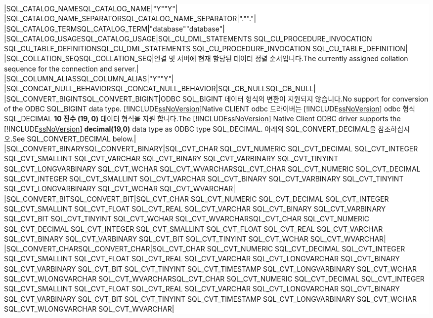 |<span data-ttu-id="07f2e-141">SQL_CATALOG_NAME</span><span class="sxs-lookup"><span data-stu-id="07f2e-141">SQL_CATALOG_NAME</span></span>|<span data-ttu-id="07f2e-142">"Y"</span><span class="sxs-lookup"><span data-stu-id="07f2e-142">"Y"</span></span>|  
|<span data-ttu-id="07f2e-143">SQL_CATALOG_NAME_SEPARATOR</span><span class="sxs-lookup"><span data-stu-id="07f2e-143">SQL_CATALOG_NAME_SEPARATOR</span></span>|<span data-ttu-id="07f2e-144">"."</span><span class="sxs-lookup"><span data-stu-id="07f2e-144">"."</span></span>|  
|<span data-ttu-id="07f2e-145">SQL_CATALOG_TERM</span><span class="sxs-lookup"><span data-stu-id="07f2e-145">SQL_CATALOG_TERM</span></span>|<span data-ttu-id="07f2e-146">"database"</span><span class="sxs-lookup"><span data-stu-id="07f2e-146">"database"</span></span>|  
|<span data-ttu-id="07f2e-147">SQL_CATALOG_USAGE</span><span class="sxs-lookup"><span data-stu-id="07f2e-147">SQL_CATALOG_USAGE</span></span>|<span data-ttu-id="07f2e-148">SQL_CU_DML_STATEMENTS SQL_CU_PROCEDURE_INVOCATION SQL_CU_TABLE_DEFINITION</span><span class="sxs-lookup"><span data-stu-id="07f2e-148">SQL_CU_DML_STATEMENTS SQL_CU_PROCEDURE_INVOCATION SQL_CU_TABLE_DEFINITION</span></span>|  
|<span data-ttu-id="07f2e-149">SQL_COLLATION_SEQ</span><span class="sxs-lookup"><span data-stu-id="07f2e-149">SQL_COLLATION_SEQ</span></span>|<span data-ttu-id="07f2e-150">연결 및 서버에 현재 할당된 데이터 정렬 순서입니다.</span><span class="sxs-lookup"><span data-stu-id="07f2e-150">The currently assigned collation sequence for the connection and server.</span></span>|  
|<span data-ttu-id="07f2e-151">SQL_COLUMN_ALIAS</span><span class="sxs-lookup"><span data-stu-id="07f2e-151">SQL_COLUMN_ALIAS</span></span>|<span data-ttu-id="07f2e-152">"Y"</span><span class="sxs-lookup"><span data-stu-id="07f2e-152">"Y"</span></span>|  
|<span data-ttu-id="07f2e-153">SQL_CONCAT_NULL_BEHAVIOR</span><span class="sxs-lookup"><span data-stu-id="07f2e-153">SQL_CONCAT_NULL_BEHAVIOR</span></span>|<span data-ttu-id="07f2e-154">SQL_CB_NULL</span><span class="sxs-lookup"><span data-stu-id="07f2e-154">SQL_CB_NULL</span></span>|  
|<span data-ttu-id="07f2e-155">SQL_CONVERT_BIGINT</span><span class="sxs-lookup"><span data-stu-id="07f2e-155">SQL_CONVERT_BIGINT</span></span>|<span data-ttu-id="07f2e-156">ODBC SQL_BIGINT 데이터 형식의 변환이 지원되지 않습니다.</span><span class="sxs-lookup"><span data-stu-id="07f2e-156">No support for conversion of the ODBC SQL_BIGINT data type.</span></span> <span data-ttu-id="07f2e-157">[!INCLUDE[ssNoVersion](../../includes/ssnoversion-md.md)]Native CLIENT odbc 드라이버는 [!INCLUDE[ssNoVersion](../../includes/ssnoversion-md.md)] odbc 형식 SQL_DECIMAL **10 진수 (19, 0)** 데이터 형식을 지원 합니다.</span><span class="sxs-lookup"><span data-stu-id="07f2e-157">The [!INCLUDE[ssNoVersion](../../includes/ssnoversion-md.md)] Native Client ODBC driver supports the [!INCLUDE[ssNoVersion](../../includes/ssnoversion-md.md)] **decimal(19,0)** data type as ODBC type SQL_DECIMAL.</span></span> <span data-ttu-id="07f2e-158">아래의 SQL_CONVERT_DECIMAL을 참조하십시오.</span><span class="sxs-lookup"><span data-stu-id="07f2e-158">See SQL_CONVERT_DECIMAL below.</span></span>|  
|<span data-ttu-id="07f2e-159">SQL_CONVERT_BINARY</span><span class="sxs-lookup"><span data-stu-id="07f2e-159">SQL_CONVERT_BINARY</span></span>|<span data-ttu-id="07f2e-160">SQL_CVT_CHAR SQL_CVT_NUMERIC SQL_CVT_DECIMAL SQL_CVT_INTEGER SQL_CVT_SMALLINT SQL_CVT_VARCHAR SQL_CVT_BINARY SQL_CVT_VARBINARY SQL_CVT_TINYINT SQL_CVT_LONGVARBINARY SQL_CVT_WCHAR SQL_CVT_WVARCHAR</span><span class="sxs-lookup"><span data-stu-id="07f2e-160">SQL_CVT_CHAR SQL_CVT_NUMERIC SQL_CVT_DECIMAL SQL_CVT_INTEGER SQL_CVT_SMALLINT SQL_CVT_VARCHAR SQL_CVT_BINARY SQL_CVT_VARBINARY SQL_CVT_TINYINT SQL_CVT_LONGVARBINARY SQL_CVT_WCHAR SQL_CVT_WVARCHAR</span></span>|  
|<span data-ttu-id="07f2e-161">SQL_CONVERT_BIT</span><span class="sxs-lookup"><span data-stu-id="07f2e-161">SQL_CONVERT_BIT</span></span>|<span data-ttu-id="07f2e-162">SQL_CVT_CHAR SQL_CVT_NUMERIC SQL_CVT_DECIMAL SQL_CVT_INTEGER SQL_CVT_SMALLINT SQL_CVT_FLOAT SQL_CVT_REAL SQL_CVT_VARCHAR SQL_CVT_BINARY SQL_CVT_VARBINARY SQL_CVT_BIT SQL_CVT_TINYINT SQL_CVT_WCHAR SQL_CVT_WVARCHAR</span><span class="sxs-lookup"><span data-stu-id="07f2e-162">SQL_CVT_CHAR SQL_CVT_NUMERIC SQL_CVT_DECIMAL SQL_CVT_INTEGER SQL_CVT_SMALLINT SQL_CVT_FLOAT SQL_CVT_REAL SQL_CVT_VARCHAR SQL_CVT_BINARY SQL_CVT_VARBINARY SQL_CVT_BIT SQL_CVT_TINYINT SQL_CVT_WCHAR SQL_CVT_WVARCHAR</span></span>|  
|<span data-ttu-id="07f2e-163">SQL_CONVERT_CHAR</span><span class="sxs-lookup"><span data-stu-id="07f2e-163">SQL_CONVERT_CHAR</span></span>|<span data-ttu-id="07f2e-164">SQL_CVT_CHAR SQL_CVT_NUMERIC SQL_CVT_DECIMAL SQL_CVT_INTEGER SQL_CVT_SMALLINT SQL_CVT_FLOAT SQL_CVT_REAL SQL_CVT_VARCHAR SQL_CVT_LONGVARCHAR SQL_CVT_BINARY SQL_CVT_VARBINARY SQL_CVT_BIT SQL_CVT_TINYINT SQL_CVT_TIMESTAMP SQL_CVT_LONGVARBINARY SQL_CVT_WCHAR SQL_CVT_WLONGVARCHAR SQL_CVT_WVARCHAR</span><span class="sxs-lookup"><span data-stu-id="07f2e-164">SQL_CVT_CHAR SQL_CVT_NUMERIC SQL_CVT_DECIMAL SQL_CVT_INTEGER SQL_CVT_SMALLINT SQL_CVT_FLOAT SQL_CVT_REAL SQL_CVT_VARCHAR SQL_CVT_LONGVARCHAR SQL_CVT_BINARY SQL_CVT_VARBINARY SQL_CVT_BIT SQL_CVT_TINYINT SQL_CVT_TIMESTAMP SQL_CVT_LONGVARBINARY SQL_CVT_WCHAR SQL_CVT_WLONGVARCHAR SQL_CVT_WVARCHAR</span></span>|  